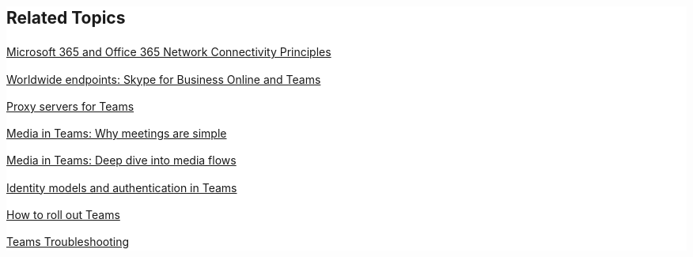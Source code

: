 
## Related Topics

[Microsoft 365 and Office 365 Network Connectivity Principles](/microsoft-365/enterprise/microsoft-365-network-connectivity-principles)

[Worldwide endpoints: Skype for Business Online and Teams](/office365/enterprise/urls-and-ip-address-ranges#skype-for-business-online-and-microsoft-teams)

[Proxy servers for Teams](proxy-servers-for-skype-for-business-online.md)

[Media in Teams: Why meetings are simple](https://aka.ms/teams-media)

[Media in Teams: Deep dive into media flows](https://aka.ms/teams-media-flows)

[Identity models and authentication in Teams](identify-models-authentication.md)

[How to roll out Teams](./deploy-overview.md)

[Teams Troubleshooting](/MicrosoftTeams/troubleshoot/teams)
